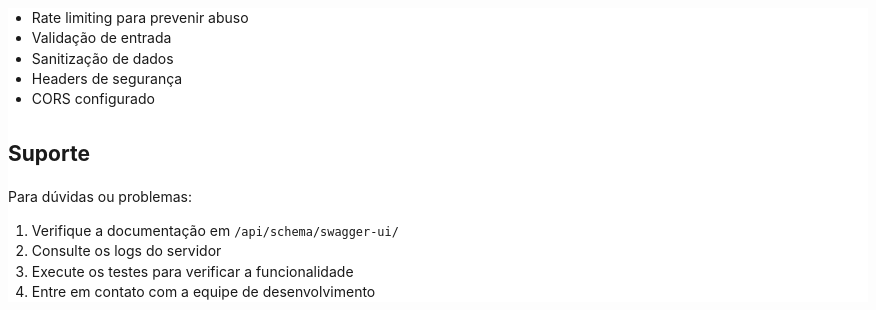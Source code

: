 - Rate limiting para prevenir abuso
- Validação de entrada
- Sanitização de dados
- Headers de segurança
- CORS configurado

## Suporte

Para dúvidas ou problemas:
1. Verifique a documentação em `/api/schema/swagger-ui/`
2. Consulte os logs do servidor
3. Execute os testes para verificar a funcionalidade
4. Entre em contato com a equipe de desenvolvimento 